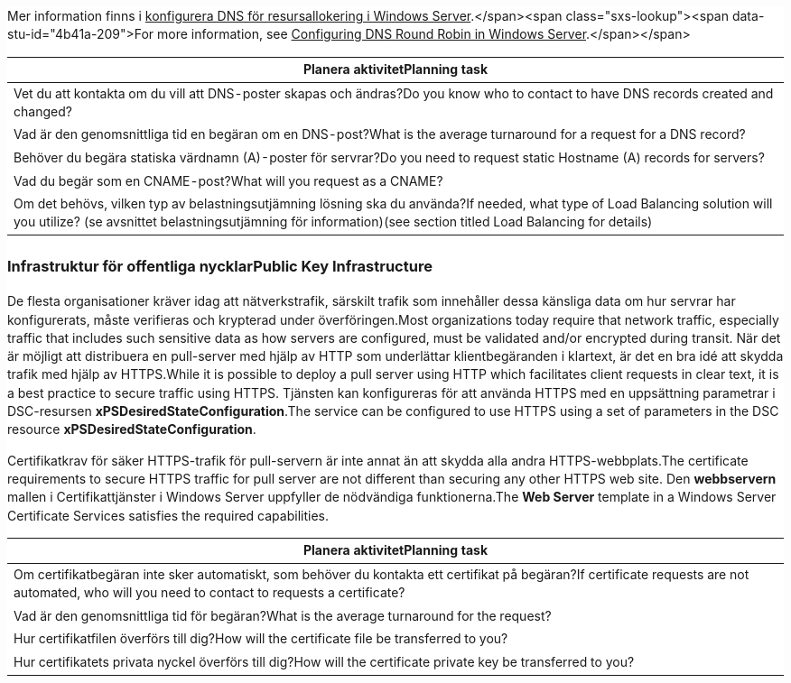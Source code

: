 <span data-ttu-id="4b41a-209">Mer information finns i [konfigurera DNS för resursallokering i Windows Server](https://technet.microsoft.com/en-us/library/cc787484(v=ws.10).aspx).</span><span class="sxs-lookup"><span data-stu-id="4b41a-209">For more information, see [Configuring DNS Round Robin in Windows Server](https://technet.microsoft.com/en-us/library/cc787484(v=ws.10).aspx).</span></span>

<span data-ttu-id="4b41a-210">Planera aktivitet</span><span class="sxs-lookup"><span data-stu-id="4b41a-210">Planning task</span></span>|
---|
<span data-ttu-id="4b41a-211">Vet du att kontakta om du vill att DNS-poster skapas och ändras?</span><span class="sxs-lookup"><span data-stu-id="4b41a-211">Do you know who to contact to have DNS records created and changed?</span></span>|
<span data-ttu-id="4b41a-212">Vad är den genomsnittliga tid en begäran om en DNS-post?</span><span class="sxs-lookup"><span data-stu-id="4b41a-212">What is the average turnaround for a request for a DNS record?</span></span>|
<span data-ttu-id="4b41a-213">Behöver du begära statiska värdnamn (A)-poster för servrar?</span><span class="sxs-lookup"><span data-stu-id="4b41a-213">Do you need to request static Hostname (A) records for servers?</span></span>|
<span data-ttu-id="4b41a-214">Vad du begär som en CNAME-post?</span><span class="sxs-lookup"><span data-stu-id="4b41a-214">What will you request as a CNAME?</span></span>|
<span data-ttu-id="4b41a-215">Om det behövs, vilken typ av belastningsutjämning lösning ska du använda?</span><span class="sxs-lookup"><span data-stu-id="4b41a-215">If needed, what type of Load Balancing solution will you utilize?</span></span> <span data-ttu-id="4b41a-216">(se avsnittet belastningsutjämning för information)</span><span class="sxs-lookup"><span data-stu-id="4b41a-216">(see section titled Load Balancing for details)</span></span>|

### <a name="public-key-infrastructure"></a><span data-ttu-id="4b41a-217">Infrastruktur för offentliga nycklar</span><span class="sxs-lookup"><span data-stu-id="4b41a-217">Public Key Infrastructure</span></span>

<span data-ttu-id="4b41a-218">De flesta organisationer kräver idag att nätverkstrafik, särskilt trafik som innehåller dessa känsliga data om hur servrar har konfigurerats, måste verifieras och krypterad under överföringen.</span><span class="sxs-lookup"><span data-stu-id="4b41a-218">Most organizations today require that network traffic, especially traffic that includes such sensitive data as how servers are configured, must be validated and/or encrypted during transit.</span></span> <span data-ttu-id="4b41a-219">När det är möjligt att distribuera en pull-server med hjälp av HTTP som underlättar klientbegäranden i klartext, är det en bra idé att skydda trafik med hjälp av HTTPS.</span><span class="sxs-lookup"><span data-stu-id="4b41a-219">While it is possible to deploy a pull server using HTTP which facilitates client requests in clear text, it is a best practice to secure traffic using HTTPS.</span></span> <span data-ttu-id="4b41a-220">Tjänsten kan konfigureras för att använda HTTPS med en uppsättning parametrar i DSC-resursen **xPSDesiredStateConfiguration**.</span><span class="sxs-lookup"><span data-stu-id="4b41a-220">The service can be configured to use HTTPS using a set of parameters in the DSC resource **xPSDesiredStateConfiguration**.</span></span>

<span data-ttu-id="4b41a-221">Certifikatkrav för säker HTTPS-trafik för pull-servern är inte annat än att skydda alla andra HTTPS-webbplats.</span><span class="sxs-lookup"><span data-stu-id="4b41a-221">The certificate requirements to secure HTTPS traffic for pull server are not different than securing any other HTTPS web site.</span></span> <span data-ttu-id="4b41a-222">Den **webbservern** mallen i Certifikattjänster i Windows Server uppfyller de nödvändiga funktionerna.</span><span class="sxs-lookup"><span data-stu-id="4b41a-222">The **Web Server** template in a Windows Server Certificate Services satisfies the required capabilities.</span></span>

<span data-ttu-id="4b41a-223">Planera aktivitet</span><span class="sxs-lookup"><span data-stu-id="4b41a-223">Planning task</span></span>|
---|
<span data-ttu-id="4b41a-224">Om certifikatbegäran inte sker automatiskt, som behöver du kontakta ett certifikat på begäran?</span><span class="sxs-lookup"><span data-stu-id="4b41a-224">If certificate requests are not automated, who will you need to contact to requests a certificate?</span></span>|
<span data-ttu-id="4b41a-225">Vad är den genomsnittliga tid för begäran?</span><span class="sxs-lookup"><span data-stu-id="4b41a-225">What is the average turnaround for the request?</span></span>|
<span data-ttu-id="4b41a-226">Hur certifikatfilen överförs till dig?</span><span class="sxs-lookup"><span data-stu-id="4b41a-226">How will the certificate file be transferred to you?</span></span>|
<span data-ttu-id="4b41a-227">Hur certifikatets privata nyckel överförs till dig?</span><span class="sxs-lookup"><span data-stu-id="4b41a-227">How will the certificate private key be transferred to you?</span></span>|